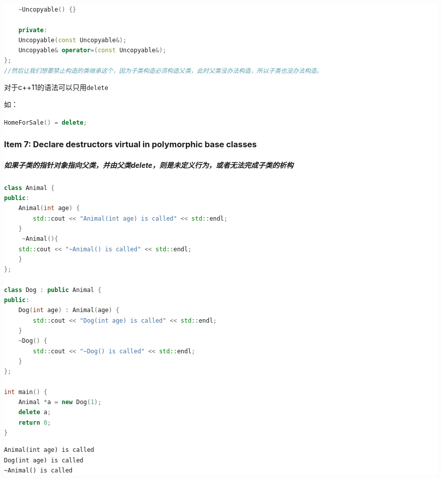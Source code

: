 ```c++
    ~Uncopyable() {}

    private:
    Uncopyable(const Uncopyable&);
    Uncopyable& operator=(const Uncopyable&);
};
//然后让我们想要禁止构造的类继承这个，因为子类构造必须构造父类，此时父类没办法构造，所以子类也没办法构造。
```

对于c++11的语法可以只用`delete`

如：

```c++
HomeForSale() = delete;
```

### Item 7: Declare destructors virtual in polymorphic base classes

##### 如果子类的指针对象指向父类，并由父类delete，则是未定义行为，或者无法完成子类的析构

```c++
class Animal {
public:
    Animal(int age) {
        std::cout << "Animal(int age) is called" << std::endl;
    }
     ~Animal(){
    std::cout << "~Animal() is called" << std::endl;
    }
};

class Dog : public Animal {
public:
    Dog(int age) : Animal(age) {
        std::cout << "Dog(int age) is called" << std::endl;
    }
    ~Dog() {
        std::cout << "~Dog() is called" << std::endl;
    }
};

int main() {
    Animal *a = new Dog(1);
    delete a;
    return 0;
}
```

```shell
Animal(int age) is called
Dog(int age) is called
~Animal() is called
```
